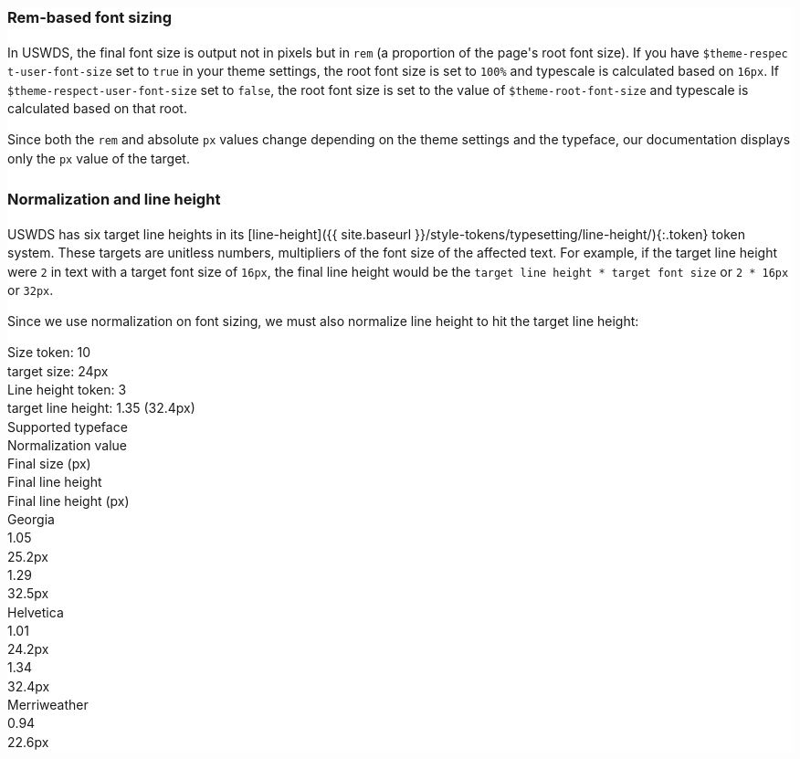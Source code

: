 ### Rem-based font sizing
In USWDS, the final font size is output not in pixels but in `rem` (a proportion of the page's root font size). If you have `$theme-respect-user-font-size` set to `true` in your theme settings, the root font size is set to `100%` and typescale is calculated based on `16px`. If `$theme-respect-user-font-size` set to `false`, the root font size is set to the value of `$theme-root-font-size` and typescale is calculated based on that root.

Since both the `rem` and absolute `px` values change depending on the theme settings and the typeface, our documentation displays only the `px` value of the target.

### Normalization and line height
USWDS has six target line heights in its [line-height]({{ site.baseurl }}/style-tokens/typesetting/line-height/){:.token} token system. These targets are unitless numbers, multipliers of the font size of the affected text. For example, if the target line height were `2` in text with a target font size of `16px`, the final line height would be the `target line height * target font size` or `2 * 16px` or `32px`.

Since we use normalization on font sizing, we must also normalize line height to hit the target line height:

<div class="bg-white radius-md border padding-x-2 padding-top-2">
  <div class="line-height-mono-1 font-mono-2 grid-row">
    <div class="grid-col-auto padding-05 bg-ink text-white radius-sm">Size token: 10
    </div>
    <div class="grid-col-auto padding-05 bg-secondary-lighter radius-sm margin-left-1">target size: 24px
    </div>
  </div>
  <div class="line-height-mono-1 font-mono-2 grid-row margin-top-05">
    <div class="grid-col-auto padding-05 bg-ink text-white radius-sm">Line height token: 3
    </div>
    <div class="grid-col-auto padding-05 bg-secondary-lighter radius-sm margin-left-1">target line height: 1.35 (32.4px)
    </div>
  </div>
  <div class="grid-row grid-gap flex-align-center margin-bottom-1 padding-bottom-1 border-bottom-2px margin-top-2 text-bold">
    <div class="grid-col-4 text-700 font-sans-1">Supported typeface</div>
    <div class="grid-col-2 text-700 font-sans-1">Normalization value</div>
    <div class="grid-col-2 text-700 font-sans-1">Final size (px)</div>
    <div class="grid-col-2 text-700 font-sans-1">Final line height</div>
    <div class="grid-col-2 text-700 font-sans-1">Final line height (px)</div>
  </div>
  <div class="grid-row grid-gap flex-align-center padding-bottom-1 margin-bottom-1 border-bottom border-gray-10 font-mono-3">
    <div class="grid-col-4 text-300">Georgia</div>
    <div class="grid-col-2 text-300">1.05</div>
    <div class="grid-col-2 text-300">25.2px</div>
    <div class="grid-col-2 text-300">1.29</div>
    <div class="grid-col-2 text-300">32.5px</div>
  </div>
  <div class="grid-row grid-gap flex-align-center padding-bottom-1 margin-bottom-1 border-bottom border-gray-10 font-mono-3">
    <div class="grid-col-4 text-300">Helvetica</div>
    <div class="grid-col-2 text-300">1.01</div>
    <div class="grid-col-2 text-300">24.2px</div>
    <div class="grid-col-2 text-300">1.34</div>
    <div class="grid-col-2 text-300">32.4px</div>
  </div>
  <div class="grid-row grid-gap flex-align-center padding-bottom-1 margin-bottom-1 border-bottom border-gray-10 font-mono-3">
    <div class="grid-col-4 text-300">Merriweather</div>
    <div class="grid-col-2 text-300">0.94</div>
    <div class="grid-col-2 text-300">22.6px</div>